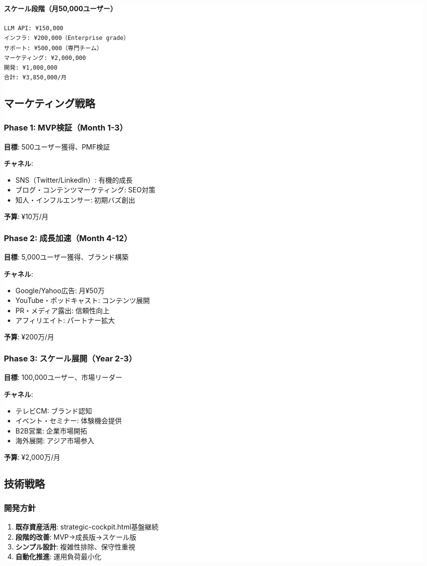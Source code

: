 #### スケール段階（月50,000ユーザー）
```
LLM API: ¥150,000
インフラ: ¥200,000（Enterprise grade）
サポート: ¥500,000（専門チーム）
マーケティング: ¥2,000,000
開発: ¥1,000,000
合計: ¥3,850,000/月
```

## マーケティング戦略

### Phase 1: MVP検証（Month 1-3）
**目標**: 500ユーザー獲得、PMF検証

**チャネル**:
- SNS（Twitter/LinkedIn）: 有機的成長
- ブログ・コンテンツマーケティング: SEO対策
- 知人・インフルエンサー: 初期バズ創出

**予算**: ¥10万/月

### Phase 2: 成長加速（Month 4-12）
**目標**: 5,000ユーザー獲得、ブランド構築

**チャネル**:
- Google/Yahoo広告: 月¥50万
- YouTube・ポッドキャスト: コンテンツ展開
- PR・メディア露出: 信頼性向上
- アフィリエイト: パートナー拡大

**予算**: ¥200万/月

### Phase 3: スケール展開（Year 2-3）
**目標**: 100,000ユーザー、市場リーダー

**チャネル**:
- テレビCM: ブランド認知
- イベント・セミナー: 体験機会提供
- B2B営業: 企業市場開拓
- 海外展開: アジア市場参入

**予算**: ¥2,000万/月

## 技術戦略

### 開発方針
1. **既存資産活用**: strategic-cockpit.html基盤継続
2. **段階的改善**: MVP→成長版→スケール版
3. **シンプル設計**: 複雑性排除、保守性重視
4. **自動化推進**: 運用負荷最小化
